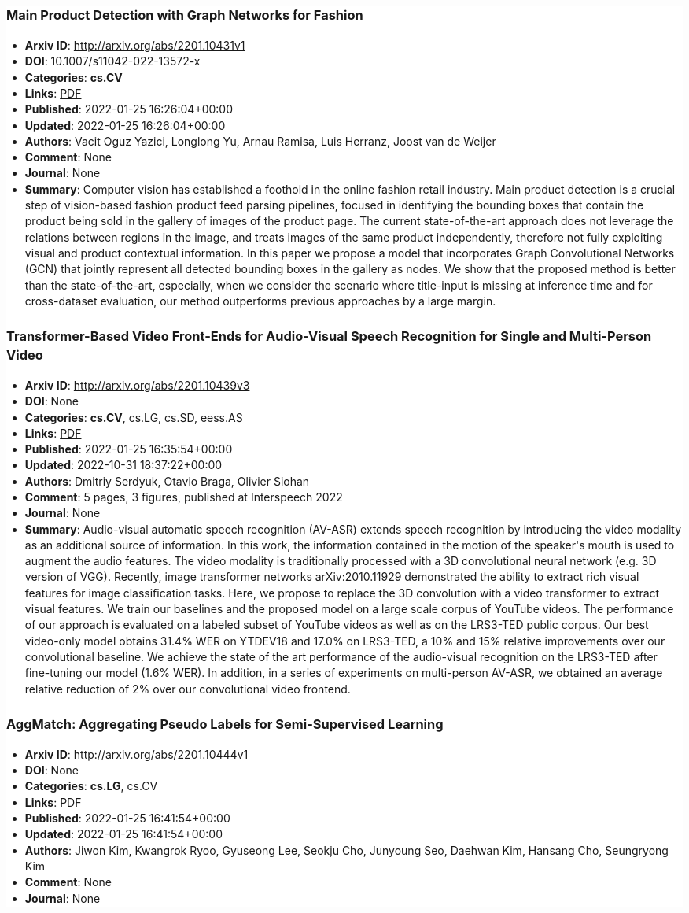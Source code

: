 

### Main Product Detection with Graph Networks for Fashion
- **Arxiv ID**: http://arxiv.org/abs/2201.10431v1
- **DOI**: 10.1007/s11042-022-13572-x
- **Categories**: **cs.CV**
- **Links**: [PDF](http://arxiv.org/pdf/2201.10431v1)
- **Published**: 2022-01-25 16:26:04+00:00
- **Updated**: 2022-01-25 16:26:04+00:00
- **Authors**: Vacit Oguz Yazici, Longlong Yu, Arnau Ramisa, Luis Herranz, Joost van de Weijer
- **Comment**: None
- **Journal**: None
- **Summary**: Computer vision has established a foothold in the online fashion retail industry. Main product detection is a crucial step of vision-based fashion product feed parsing pipelines, focused in identifying the bounding boxes that contain the product being sold in the gallery of images of the product page. The current state-of-the-art approach does not leverage the relations between regions in the image, and treats images of the same product independently, therefore not fully exploiting visual and product contextual information. In this paper we propose a model that incorporates Graph Convolutional Networks (GCN) that jointly represent all detected bounding boxes in the gallery as nodes. We show that the proposed method is better than the state-of-the-art, especially, when we consider the scenario where title-input is missing at inference time and for cross-dataset evaluation, our method outperforms previous approaches by a large margin.



### Transformer-Based Video Front-Ends for Audio-Visual Speech Recognition for Single and Multi-Person Video
- **Arxiv ID**: http://arxiv.org/abs/2201.10439v3
- **DOI**: None
- **Categories**: **cs.CV**, cs.LG, cs.SD, eess.AS
- **Links**: [PDF](http://arxiv.org/pdf/2201.10439v3)
- **Published**: 2022-01-25 16:35:54+00:00
- **Updated**: 2022-10-31 18:37:22+00:00
- **Authors**: Dmitriy Serdyuk, Otavio Braga, Olivier Siohan
- **Comment**: 5 pages, 3 figures, published at Interspeech 2022
- **Journal**: None
- **Summary**: Audio-visual automatic speech recognition (AV-ASR) extends speech recognition by introducing the video modality as an additional source of information. In this work, the information contained in the motion of the speaker's mouth is used to augment the audio features. The video modality is traditionally processed with a 3D convolutional neural network (e.g. 3D version of VGG). Recently, image transformer networks arXiv:2010.11929 demonstrated the ability to extract rich visual features for image classification tasks. Here, we propose to replace the 3D convolution with a video transformer to extract visual features. We train our baselines and the proposed model on a large scale corpus of YouTube videos. The performance of our approach is evaluated on a labeled subset of YouTube videos as well as on the LRS3-TED public corpus. Our best video-only model obtains 31.4% WER on YTDEV18 and 17.0% on LRS3-TED, a 10% and 15% relative improvements over our convolutional baseline. We achieve the state of the art performance of the audio-visual recognition on the LRS3-TED after fine-tuning our model (1.6% WER). In addition, in a series of experiments on multi-person AV-ASR, we obtained an average relative reduction of 2% over our convolutional video frontend.



### AggMatch: Aggregating Pseudo Labels for Semi-Supervised Learning
- **Arxiv ID**: http://arxiv.org/abs/2201.10444v1
- **DOI**: None
- **Categories**: **cs.LG**, cs.CV
- **Links**: [PDF](http://arxiv.org/pdf/2201.10444v1)
- **Published**: 2022-01-25 16:41:54+00:00
- **Updated**: 2022-01-25 16:41:54+00:00
- **Authors**: Jiwon Kim, Kwangrok Ryoo, Gyuseong Lee, Seokju Cho, Junyoung Seo, Daehwan Kim, Hansang Cho, Seungryong Kim
- **Comment**: None
- **Journal**: None